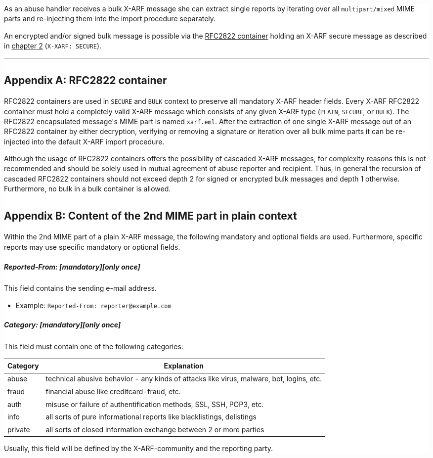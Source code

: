 As an abuse handler receives a bulk X-ARF message she can extract single reports by iterating over all `multipart/mixed` MIME parts and re-injecting them into the import procedure separately.

An encrypted and/or signed bulk message is possible via the [RFC2822 container](#appendix-a-rfc2822-container) holding an X-ARF secure message as described in [chapter 2](#chapter-2-secure-x-arf-messages) (`X-XARF: SECURE`).



***

## Appendix A: RFC2822 container
RFC2822 containers are used in `SECURE` and `BULK` context to preserve all mandatory X-ARF header fields. Every X-ARF RFC2822 container must hold a
completely valid X-ARF message which consists of any given X-ARF type (`PLAIN`, `SECURE`, or `BULK`). The RFC2822 encapsulated message's MIME part is named `xarf.eml`. After the extraction of one single X-ARF message out of an RFC2822 container by either decryption, verifying or removing a signature or iteration over all bulk mime parts it can be re-injected into the default X-ARF import procedure.

Although the usage of RFC2822 containers offers the possibility of cascaded X-ARF messages, for complexity reasons this is not recommended and should be solely used in mutual agreement of abuse reporter and recipient. Thus, in general the recursion of cascaded RFC2822 containers should not exceed depth 2 for signed or encrypted bulk messages and depth 1 otherwise. Furthermore, no bulk in a bulk container is allowed.



## Appendix B: Content of the 2nd MIME part in plain context
Within the 2nd MIME part of a plain X-ARF message, the following mandatory and optional fields are used. Furthermore, specific reports may use specific mandatory or optional fields.

##### Reported-From: [mandatory][only once]

This field contains the sending e-mail address. 

* Example: `Reported-From: reporter@example.com`
    
##### Category: [mandatory][only once]

This field must contain one of the following categories:

|Category|Explanation|
|--------|-----------|
|abuse|technical abusive behavior - any kinds of attacks like virus, malware, bot, logins, etc.|
|fraud|financial abuse like creditcard-fraud, etc.|
|auth|misuse or failure of authentification methods, SSL, SSH, POP3, etc.|
|info|all sorts of pure informational reports like blacklistings, delistings|
|private|all sorts of closed information exchange between 2 or more parties|

Usually, this field will be defined by the X-ARF-community and the reporting party. 
